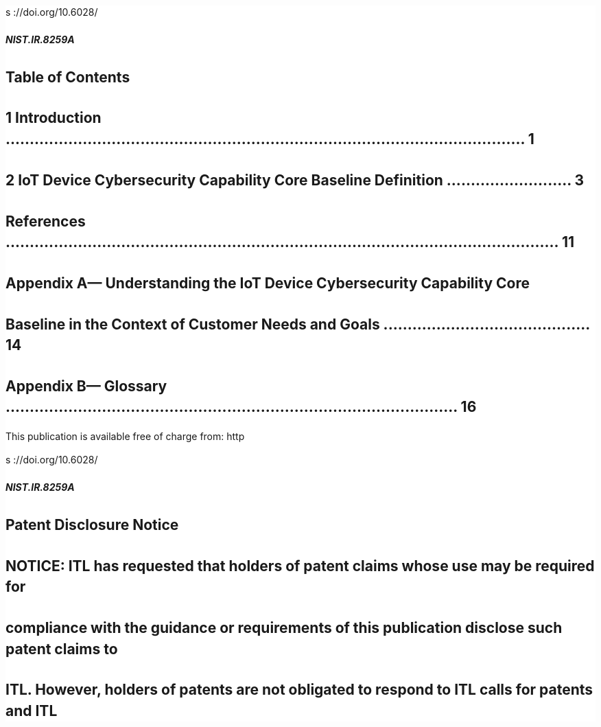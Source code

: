 s
://doi.org/10.6028/

##### NIST.IR.8259A

## Table of Contents

## 1 Introduction ............................................................................................................ 1

## 2 IoT Device Cybersecurity Capability Core Baseline Definition .......................... 3

## References ................................................................................................................... 11

## Appendix A— Understanding the IoT Device Cybersecurity Capability Core

## Baseline in the Context of Customer Needs and Goals ........................................... 14

## Appendix B— Glossary .............................................................................................. 16


This publication is available free of charge from: http

s
://doi.org/10.6028/

##### NIST.IR.8259A

## Patent Disclosure Notice

## NOTICE: ITL has requested that holders of patent claims whose use may be required for

## compliance with the guidance or requirements of this publication disclose such patent claims to

## ITL. However, holders of patents are not obligated to respond to ITL calls for patents and ITL
